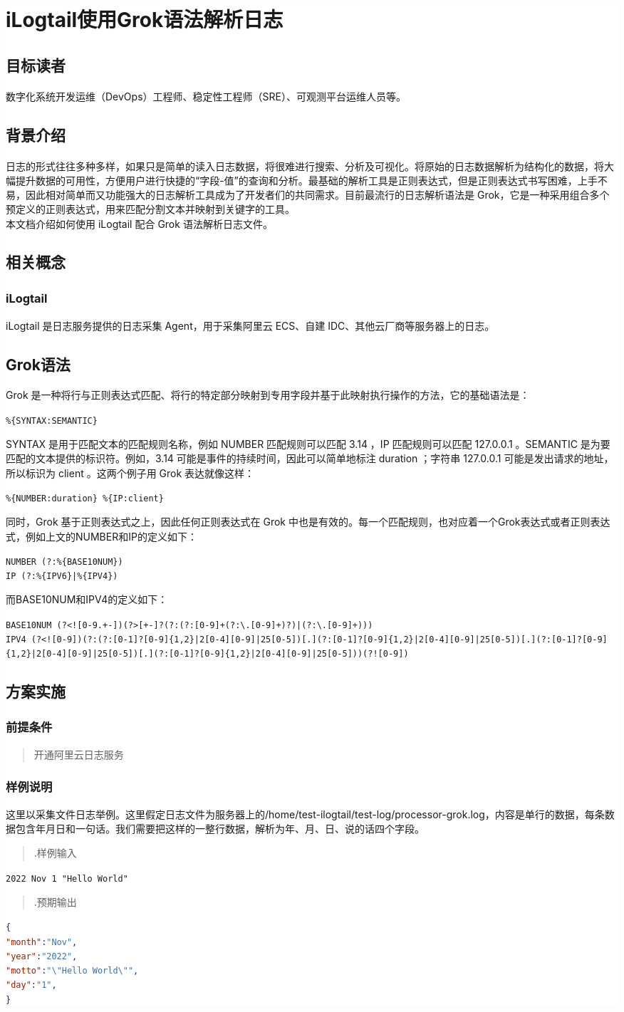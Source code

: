 # iLogtail使用Grok语法解析日志

## 目标读者
数字化系统开发运维（DevOps）工程师、稳定性工程师（SRE）、可观测平台运维人员等。

## 背景介绍
日志的形式往往多种多样，如果只是简单的读入日志数据，将很难进行搜索、分析及可视化。将原始的日志数据解析为结构化的数据，将大幅提升数据的可用性，方便用户进行快捷的“字段-值”的查询和分析。最基础的解析工具是正则表达式，但是正则表达式书写困难，上手不易，因此相对简单而又功能强大的日志解析工具成为了开发者们的共同需求。目前最流行的日志解析语法是 Grok，它是一种采用组合多个预定义的正则表达式，用来匹配分割文本并映射到关键字的工具。<br />本文档介绍如何使用 iLogtail 配合 Grok 语法解析日志文件。

## 相关概念
### iLogtail
iLogtail 是日志服务提供的日志采集 Agent，用于采集阿里云 ECS、自建 IDC、其他云厂商等服务器上的日志。

## Grok语法
Grok 是一种将行与正则表达式匹配、将行的特定部分映射到专用字段并基于此映射执行操作的方法，它的基础语法是：
```
%{SYNTAX:SEMANTIC}
```

SYNTAX 是用于匹配文本的匹配规则名称，例如 NUMBER 匹配规则可以匹配 3.14 ，IP 匹配规则可以匹配 127.0.0.1 。SEMANTIC 是为要匹配的文本提供的标识符。例如，3.14 可能是事件的持续时间，因此可以简单地标注 duration ；字符串 127.0.0.1 可能是发出请求的地址，所以标识为 client 。这两个例子用 Grok 表达就像这样：

```
%{NUMBER:duration} %{IP:client}
```
同时，Grok 基于正则表达式之上，因此任何正则表达式在 Grok 中也是有效的。每一个匹配规则，也对应着一个Grok表达式或者正则表达式，例如上文的NUMBER和IP的定义如下：
```
NUMBER (?:%{BASE10NUM})
IP (?:%{IPV6}|%{IPV4})
```
而BASE10NUM和IPV4的定义如下：

```
BASE10NUM (?<![0-9.+-])(?>[+-]?(?:(?:[0-9]+(?:\.[0-9]+)?)|(?:\.[0-9]+)))
IPV4 (?<![0-9])(?:(?:[0-1]?[0-9]{1,2}|2[0-4][0-9]|25[0-5])[.](?:[0-1]?[0-9]{1,2}|2[0-4][0-9]|25[0-5])[.](?:[0-1]?[0-9]{1,2}|2[0-4][0-9]|25[0-5])[.](?:[0-1]?[0-9]{1,2}|2[0-4][0-9]|25[0-5]))(?![0-9])
```
## 方案实施
### 前提条件
 > 开通阿里云日志服务

### 样例说明

这里以采集文件日志举例。这里假定日志文件为服务器上的/home/test-ilogtail/test-log/processor-grok.log，内容是单行的数据，每条数据包含年月日和一句话。我们需要把这样的一整行数据，解析为年、月、日、说的话四个字段。

  > .样例输入
  ```
  2022 Nov 1 "Hello World"
  ```
  > .预期输出
  ```json
  {
  "month":"Nov",
  "year":"2022",
  "motto":"\"Hello World\"",
  "day":"1",
}
  ```